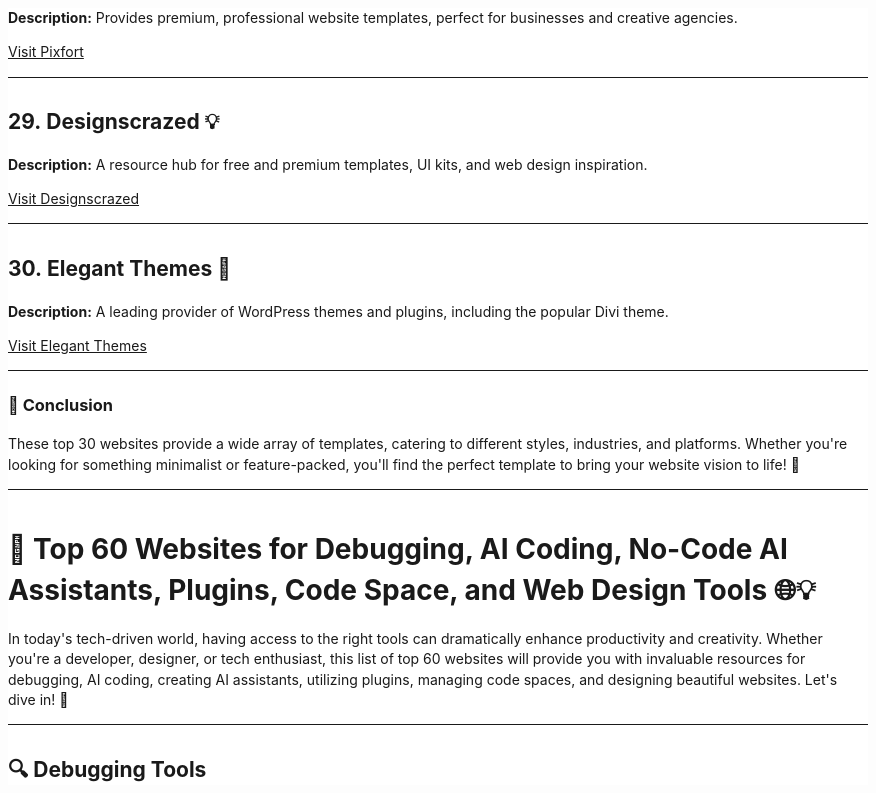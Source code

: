 **Description:** Provides premium, professional website templates, perfect for businesses and creative agencies.  
  
[Visit Pixfort](https://pixfort.com/)

---

## [](https://dev.to/hanzla-baig/top-230-websites-every-developer-should-know-2og9#29-designscrazed)29. **Designscrazed** 💡

**Description:** A resource hub for free and premium templates, UI kits, and web design inspiration.  
  
[Visit Designscrazed](https://designscrazed.org/)

---

## [](https://dev.to/hanzla-baig/top-230-websites-every-developer-should-know-2og9#30-elegant-themes)30. **Elegant Themes** 🌸

**Description:** A leading provider of WordPress themes and plugins, including the popular Divi theme.  
  
[Visit Elegant Themes](https://www.elegantthemes.com/)

---

### [](https://dev.to/hanzla-baig/top-230-websites-every-developer-should-know-2og9#conclusion)🌟 **Conclusion**

These top 30 websites provide a wide array of templates, catering to different styles, industries, and platforms. Whether you're looking for something minimalist or feature-packed, you'll find the perfect template to bring your website vision to life! 🌟

---

# [](https://dev.to/hanzla-baig/top-230-websites-every-developer-should-know-2og9#top-60-websites-for-debugging-ai-coding-nocode-ai-assistants-plugins-code-space-and-web-design-tools)🌟 **Top 60 Websites for Debugging, AI Coding, No-Code AI Assistants, Plugins, Code Space, and Web Design Tools** 🌐💡

In today's tech-driven world, having access to the right tools can dramatically enhance productivity and creativity. Whether you're a developer, designer, or tech enthusiast, this list of top 60 websites will provide you with invaluable resources for debugging, AI coding, creating AI assistants, utilizing plugins, managing code spaces, and designing beautiful websites. Let's dive in! 🚀

---

## [](https://dev.to/hanzla-baig/top-230-websites-every-developer-should-know-2og9#debugging-tools)🔍 **Debugging Tools**
